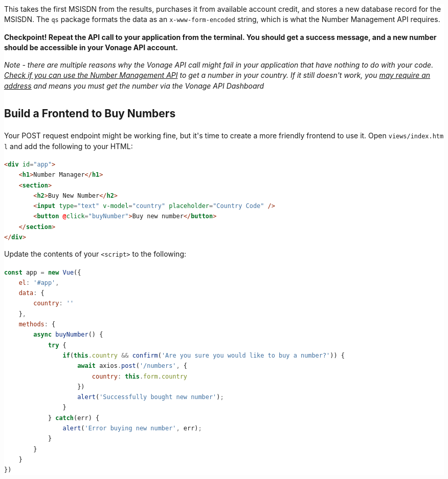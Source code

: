 This takes the first MSISDN from the results, purchases it from available account credit, and stores a new database record for the MSISDN. The `qs` package formats the data as an `x-www-form-encoded` string, which is what the Number Management API requires.

**Checkpoint! Repeat the API call to your application from the terminal. You should get a success message, and a new number should be accessible in your Vonage API account.**

*Note - there are multiple reasons why the Vonage API call might fail in your application that have nothing to do with your code. [Check if you can use the Number Management API](https://help.nexmo.com/hc/en-us/articles/204015043-Which-countries-does-Nexmo-have-numbers-in-) to get a number in your country. If it still doesn't work, you [may require an address](https://help.nexmo.com/hc/en-us/articles/115009205227-Why-do-some-virtual-numbers-require-an-address-) and means you must get the number via the Vonage API Dashboard*

## Build a Frontend to Buy Numbers

Your POST request endpoint might be working fine, but it's time to create a more friendly frontend to use it. Open `views/index.html` and add the following to your HTML:

```html
<div id="app">
    <h1>Number Manager</h1>
    <section>
        <h2>Buy New Number</h2>
        <input type="text" v-model="country" placeholder="Country Code" />
        <button @click="buyNumber">Buy new number</button>
    </section>
</div>
```

Update the contents of your `<script>` to the following:

```js
const app = new Vue({
    el: '#app',
    data: {
        country: ''
    },
    methods: {
        async buyNumber() {
            try {
                if(this.country && confirm('Are you sure you would like to buy a number?')) {
                    await axios.post('/numbers', {
                        country: this.form.country
                    })
                    alert('Successfully bought new number');
                }
            } catch(err) {
                alert('Error buying new number', err);
            }
        }
    }
})
```

